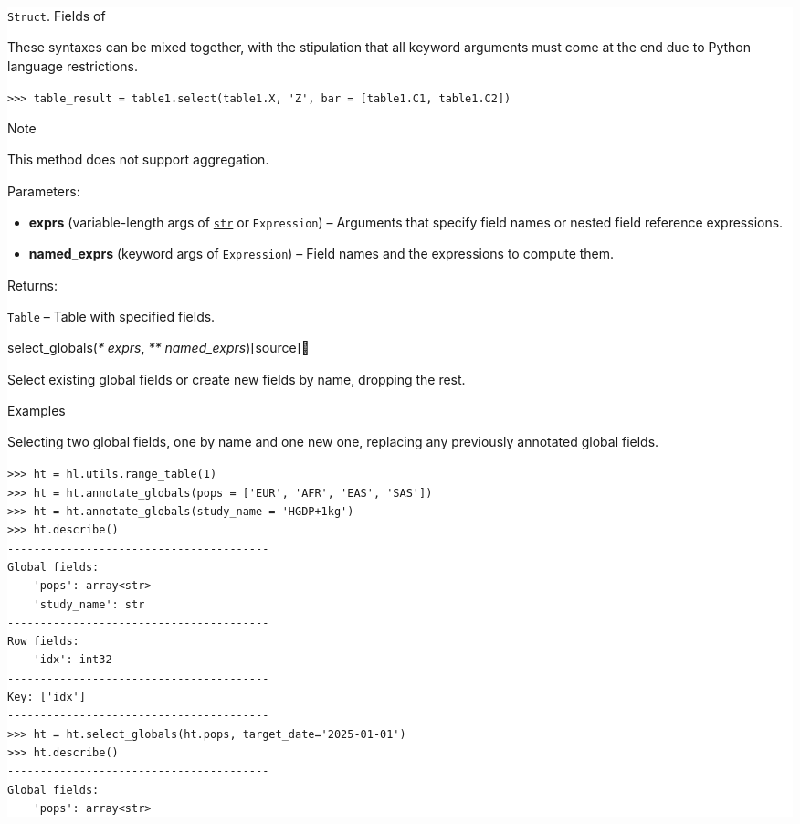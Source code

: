 ```Struct```. Fields of

These syntaxes can be mixed together, with the stipulation that all keyword
arguments must come at the end due to Python language restrictions.

    
    
    >>> table_result = table1.select(table1.X, 'Z', bar = [table1.C1, table1.C2])
    

Note

This method does not support aggregation.

Parameters:

    

  * **exprs** (variable-length args of [`str`](https://docs.python.org/3.9/library/stdtypes.html#str "\(in Python v3.9\)") or ```Expression```) – Arguments that specify field names or nested field reference expressions.

  * **named_exprs** (keyword args of ```Expression```) – Field names and the expressions to compute them.

Returns:

    

`Table` – Table with specified fields.

select_globals(_* exprs_, _**
named_exprs_)[[source]](_modules/hail/table.html#Table.select_globals)

    

Select existing global fields or create new fields by name, dropping the rest.

Examples

Selecting two global fields, one by name and one new one, replacing any
previously annotated global fields.

    
    
    >>> ht = hl.utils.range_table(1)
    >>> ht = ht.annotate_globals(pops = ['EUR', 'AFR', 'EAS', 'SAS'])
    >>> ht = ht.annotate_globals(study_name = 'HGDP+1kg')
    >>> ht.describe()
    ----------------------------------------
    Global fields:
        'pops': array<str>
        'study_name': str
    ----------------------------------------
    Row fields:
        'idx': int32
    ----------------------------------------
    Key: ['idx']
    ----------------------------------------
    >>> ht = ht.select_globals(ht.pops, target_date='2025-01-01')
    >>> ht.describe()
    ----------------------------------------
    Global fields:
        'pops': array<str>
```